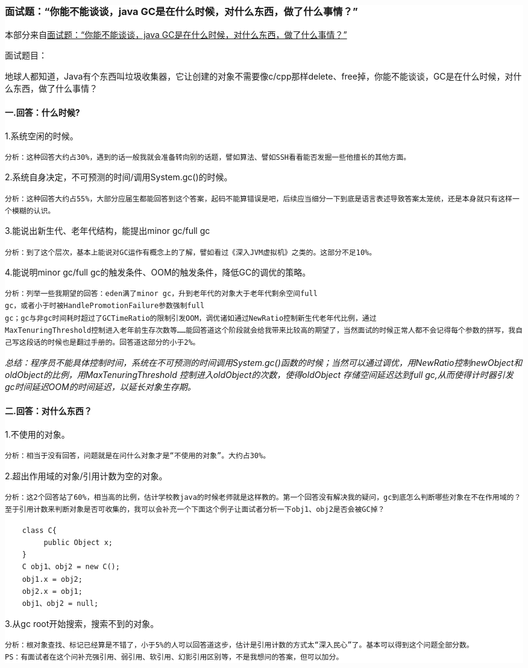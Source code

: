 ### 面试题：“你能不能谈谈，java GC是在什么时候，对什么东西，做了什么事情？” 

本部分来自[面试题：“你能不能谈谈，java GC是在什么时候，对什么东西，做了什么事情？” ](http://blog.csdn.net/cy609329119/article/details/51771953)

面试题目：

地球人都知道，Java有个东西叫垃圾收集器，它让创建的对象不需要像c/cpp那样delete、free掉，你能不能谈谈，GC是在什么时候，对什么东西，做了什么事情？
#### 一.回答：什么时候?

1.系统空闲的时候。

    分析：这种回答大约占30%，遇到的话一般我就会准备转向别的话题，譬如算法、譬如SSH看看能否发掘一些他擅长的其他方面。

2.系统自身决定，不可预测的时间/调用System.gc()的时候。

    分析：这种回答大约占55%，大部分应届生都能回答到这个答案，起码不能算错误是吧，后续应当细分一下到底是语言表述导致答案太笼统，还是本身就只有这样一个模糊的认识。

3.能说出新生代、老年代结构，能提出minor gc/full gc

    分析：到了这个层次，基本上能说对GC运作有概念上的了解，譬如看过《深入JVM虚拟机》之类的。这部分不足10%。

4.能说明minor gc/full gc的触发条件、OOM的触发条件，降低GC的调优的策略。

    分析：列举一些我期望的回答：eden满了minor gc，升到老年代的对象大于老年代剩余空间full
    gc，或者小于时被HandlePromotionFailure参数强制full
    gc；gc与非gc时间耗时超过了GCTimeRatio的限制引发OOM，调优诸如通过NewRatio控制新生代老年代比例，通过
    MaxTenuringThreshold控制进入老年前生存次数等……能回答道这个阶段就会给我带来比较高的期望了，当然面试的时候正常人都不会记得每个参数的拼写，我自己写这段话的时候也是翻过手册的。回答道这部分的小于2%。

*总结：程序员不能具体控制时间，系统在不可预测的时间调用System.gc()函数的时候；当然可以通过调优，用NewRatio控制newObject和oldObject的比例，用MaxTenuringThreshold 控制进入oldObject的次数，使得oldObject 存储空间延迟达到full gc,从而使得计时器引发gc时间延迟OOM的时间延迟，以延长对象生存期。*

#### 二.回答：对什么东西？

1.不使用的对象。

    分析：相当于没有回答，问题就是在问什么对象才是“不使用的对象”。大约占30%。

2.超出作用域的对象/引用计数为空的对象。

    分析：这2个回答站了60%，相当高的比例，估计学校教java的时候老师就是这样教的。第一个回答没有解决我的疑问，gc到底怎么判断哪些对象在不在作用域的？至于引用计数来判断对象是否可收集的，我可以会补充一个下面这个例子让面试者分析一下obj1、obj2是否会被GC掉？

```
    class C{
         public Object x;
    }
    C obj1、obj2 = new C();
    obj1.x = obj2;
    obj2.x = obj1;
    obj1、obj2 = null;
```

3.从gc root开始搜索，搜索不到的对象。

    分析：根对象查找、标记已经算是不错了，小于5%的人可以回答道这步，估计是引用计数的方式太“深入民心”了。基本可以得到这个问题全部分数。
    PS：有面试者在这个问补充强引用、弱引用、软引用、幻影引用区别等，不是我想问的答案，但可以加分。
